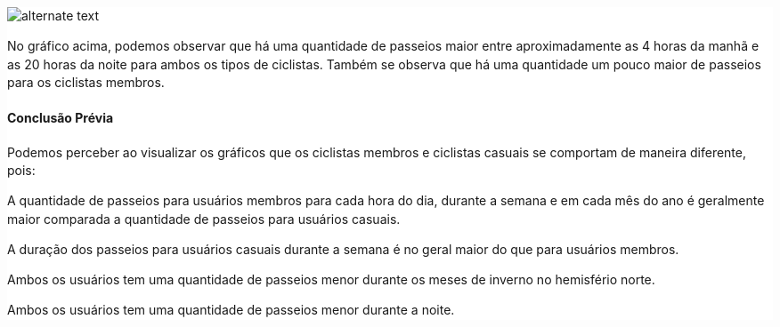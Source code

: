 ![alternate text](./Rplot4.jpg "Title")

No gráfico acima, podemos observar que há uma quantidade de passeios maior entre aproximadamente as 4 horas da manhã e as 20 horas da noite para ambos os tipos de ciclistas. Também se observa que há uma quantidade um pouco maior de passeios para os ciclistas membros.


#### Conclusão Prévia 


Podemos perceber ao visualizar os gráficos que os ciclistas membros e ciclistas casuais se comportam de maneira diferente, pois:

A quantidade de passeios para usuários membros para cada hora do dia, durante a semana e em cada mês do ano é geralmente maior comparada a quantidade de passeios para usuários casuais.

A duração dos passeios para usuários casuais durante a semana é no geral maior do que para usuários membros.

Ambos os usuários tem uma quantidade de passeios menor durante os meses de inverno no hemisfério norte.

Ambos os usuários tem uma quantidade de passeios menor durante a noite.

